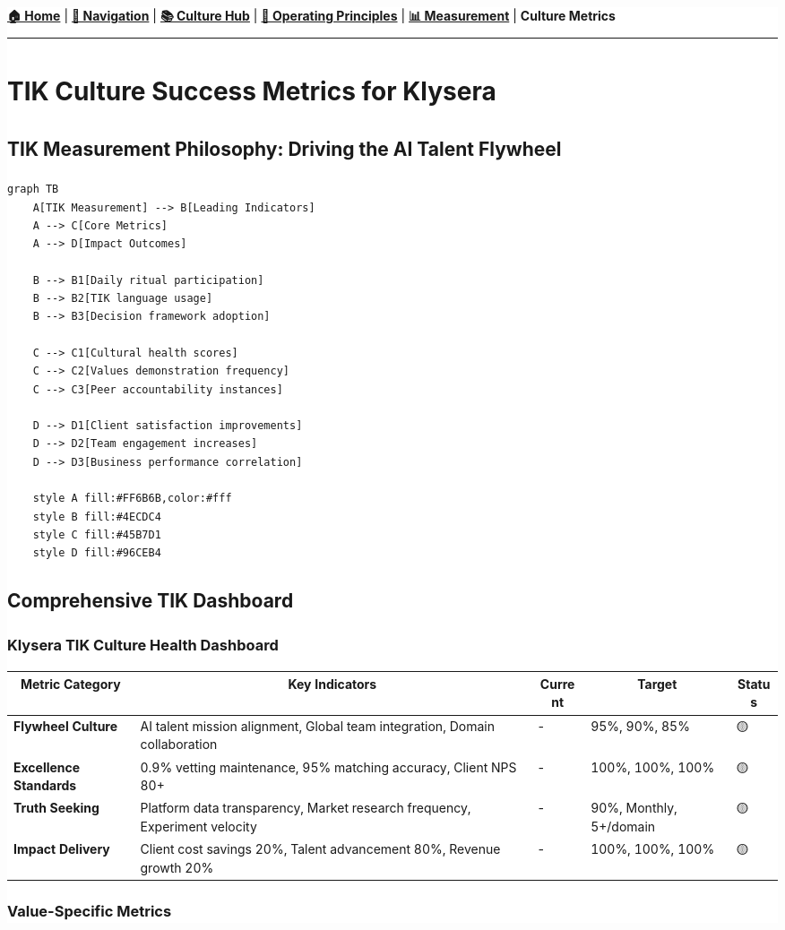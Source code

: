 **[🏠 Home](../../README.md)** | **[🧭 Navigation](../../README.md)** | **[📚 Culture Hub](../../Culture-Hub.md)** | **[🔧 Operating Principles](../Overview.md)** | **[📊 Measurement](./Culture-Metrics.md)** | **Culture Metrics**

---

# TIK Culture Success Metrics for Klysera

## TIK Measurement Philosophy: Driving the AI Talent Flywheel

```mermaid
graph TB
    A[TIK Measurement] --> B[Leading Indicators]
    A --> C[Core Metrics]
    A --> D[Impact Outcomes]

    B --> B1[Daily ritual participation]
    B --> B2[TIK language usage]
    B --> B3[Decision framework adoption]

    C --> C1[Cultural health scores]
    C --> C2[Values demonstration frequency]
    C --> C3[Peer accountability instances]

    D --> D1[Client satisfaction improvements]
    D --> D2[Team engagement increases]
    D --> D3[Business performance correlation]

    style A fill:#FF6B6B,color:#fff
    style B fill:#4ECDC4
    style C fill:#45B7D1
    style D fill:#96CEB4
```

## Comprehensive TIK Dashboard

### Klysera TIK Culture Health Dashboard

| Metric Category | Key Indicators | Current | Target | Status |
|-----------------|----------------|---------|--------|---------|
| **Flywheel Culture** | AI talent mission alignment, Global team integration, Domain collaboration | - | 95%, 90%, 85% | 🟡 |
| **Excellence Standards** | 0.9% vetting maintenance, 95% matching accuracy, Client NPS 80+ | - | 100%, 100%, 100% | 🟡 |
| **Truth Seeking** | Platform data transparency, Market research frequency, Experiment velocity | - | 90%, Monthly, 5+/domain | 🟡 |
| **Impact Delivery** | Client cost savings 20%, Talent advancement 80%, Revenue growth 20% | - | 100%, 100%, 100% | 🟡 |

### Value-Specific Metrics
